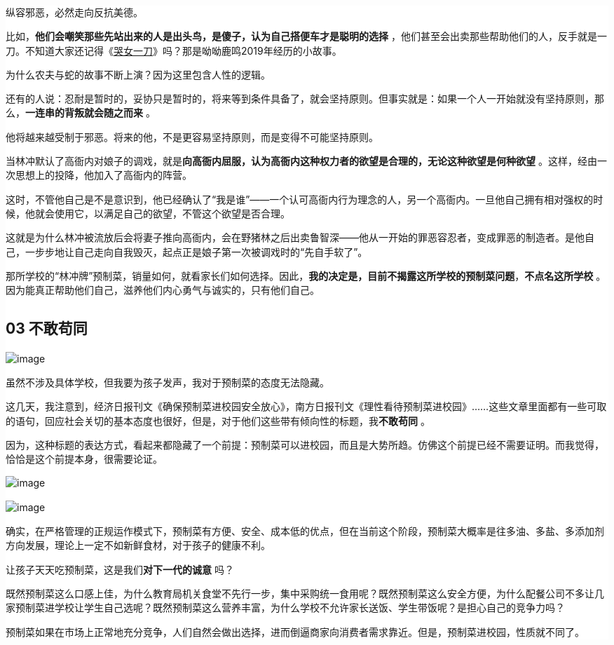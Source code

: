 
纵容邪恶，必然走向反抗美德。


比如，**他们会嘲笑那些先站出来的人是出头鸟，是傻子，认为自己搭便车才是聪明的选择** ，他们甚至会出卖那些帮助他们的人，反手就是一刀。不知道大家还记得《[哭女一刀](http://mp.weixin.qq.com/s?__biz=MjM5ODAzNTc2NA==&mid=2652881471&idx=1&sn=b58b7602d4dda958f3eadae1ddde57bd&chksm=bd3b8a648a4c03724eeeabbd0aed46cdf79c319f29e910cd97fe39c2d0361a4e5def3cffd1f7&scene=21#wechat_redirect)》吗？那是呦呦鹿鸣2019年经历的小故事。


为什么农夫与蛇的故事不断上演？因为这里包含人性的逻辑。


还有的人说：忍耐是暂时的，妥协只是暂时的，将来等到条件具备了，就会坚持原则。但事实就是：如果一个人一开始就没有坚持原则，那么，**一连串的背叛就会随之而来** 。


他将越来越受制于邪恶。将来的他，不是更容易坚持原则，而是变得不可能坚持原则。


当林冲默认了高衙内对娘子的调戏，就是**向高衙内屈服，认为高衙内这种权力者的欲望是合理的，无论这种欲望是何种欲望** 。这样，经由一次思想上的投降，他加入了高衙内的阵营。


这时，不管他自己是不是意识到，他已经确认了“我是谁”——一个认可高衙内行为理念的人，另一个高衙内。一旦他自己拥有相对强权的时候，他就会使用它，以满足自己的欲望，不管这个欲望是否合理。


这就是为什么林冲被流放后会将妻子推向高衙内，会在野猪林之后出卖鲁智深——他从一开始的罪恶容忍者，变成罪恶的制造者。是他自己，一步步地让自己走向自我毁灭，起点正是娘子第一次被调戏时的“先自手软了”。


那所学校的“林冲牌”预制菜，销量如何，就看家长们如何选择。因此，**我的决定是，目前不揭露这所学校的预制菜问题**，**不点名这所学校** 。因为能真正帮助他们自己，滋养他们内心勇气与诚实的，只有他们自己。


03 **不敢苟同** 
-----------


![image](https://chinadigitaltimes.net/chinese/files/2023/09/post-700231-6504bb1f56f0e.gif)


虽然不涉及具体学校，但我要为孩子发声，我对于预制菜的态度无法隐藏。


这几天，我注意到，经济日报刊文《确保预制菜进校园安全放心》，南方日报刊文《理性看待预制菜进校园》……这些文章里面都有一些可取的语句，回应社会关切的基本态度也很好，但是，对于他们这些带有倾向性的标题，我**不敢苟同** 。


因为，这种标题的表达方式，看起来都隐藏了一个前提：预制菜可以进校园，而且是大势所趋。仿佛这个前提已经不需要证明。而我觉得，恰恰是这个前提本身，很需要论证。


![image](https://chinadigitaltimes.net/chinese/files/2023/09/post-700231-6504bb1f7332a.)


![image](https://chinadigitaltimes.net/chinese/files/2023/09/post-700231-6504bb1f79907.)


确实，在严格管理的正规运作模式下，预制菜有方便、安全、成本低的优点，但在当前这个阶段，预制菜大概率是往多油、多盐、多添加剂方向发展，理论上一定不如新鲜食材，对于孩子的健康不利。


让孩子天天吃预制菜，这是我们**对下一代的诚意** 吗？


既然预制菜这么口感上佳，为什么教育局机关食堂不先行一步，集中采购统一食用呢？既然预制菜这么安全方便，为什么配餐公司不多让几家预制菜进学校让学生自己选呢？既然预制菜这么营养丰富，为什么学校不允许家长送饭、学生带饭呢？是担心自己的竞争力吗？


预制菜如果在市场上正常地充分竞争，人们自然会做出选择，进而倒逼商家向消费者需求靠近。但是，预制菜进校园，性质就不同了。
